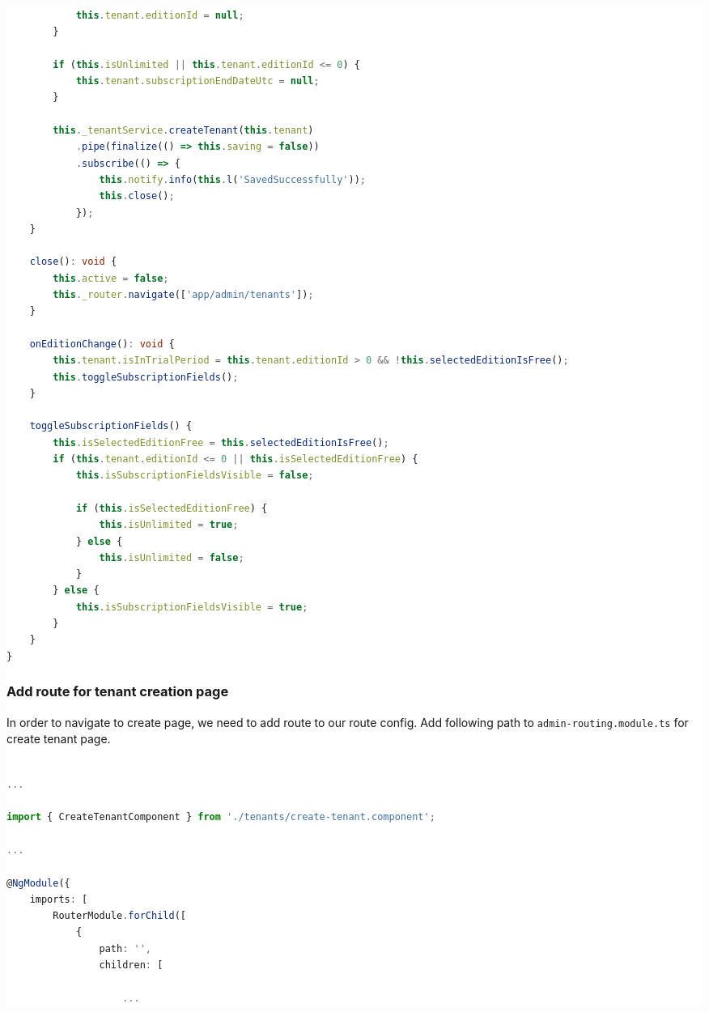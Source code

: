 ````ts
            this.tenant.editionId = null;
        }

        if (this.isUnlimited || this.tenant.editionId <= 0) {
            this.tenant.subscriptionEndDateUtc = null;
        }

        this._tenantService.createTenant(this.tenant)
            .pipe(finalize(() => this.saving = false))
            .subscribe(() => {
                this.notify.info(this.l('SavedSuccessfully'));
                this.close();
            });
    }

    close(): void {
        this.active = false;
        this._router.navigate(['app/admin/tenants']);
    }

    onEditionChange(): void {
        this.tenant.isInTrialPeriod = this.tenant.editionId > 0 && !this.selectedEditionIsFree();
        this.toggleSubscriptionFields();
    }

    toggleSubscriptionFields() {
        this.isSelectedEditionFree = this.selectedEditionIsFree();
        if (this.tenant.editionId <= 0 || this.isSelectedEditionFree) {
            this.isSubscriptionFieldsVisible = false;

            if (this.isSelectedEditionFree) {
                this.isUnlimited = true;
            } else {
                this.isUnlimited = false;
            }
        } else {
            this.isSubscriptionFieldsVisible = true;
        }
    }
}
````

### Add route for tenant creation page

In order to navigate to create page, we need to add route to our route config. Add following path to `admin-routing.module.ts` for create tenant page.

````ts

...

import { CreateTenantComponent } from './tenants/create-tenant.component';

...

@NgModule({
    imports: [
        RouterModule.forChild([
            {
                path: '',
                children: [

                    ...

````